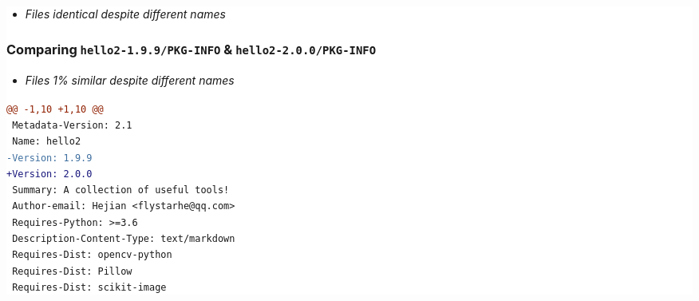  * *Files identical despite different names*

### Comparing `hello2-1.9.9/PKG-INFO` & `hello2-2.0.0/PKG-INFO`

 * *Files 1% similar despite different names*

```diff
@@ -1,10 +1,10 @@
 Metadata-Version: 2.1
 Name: hello2
-Version: 1.9.9
+Version: 2.0.0
 Summary: A collection of useful tools!
 Author-email: Hejian <flystarhe@qq.com>
 Requires-Python: >=3.6
 Description-Content-Type: text/markdown
 Requires-Dist: opencv-python
 Requires-Dist: Pillow
 Requires-Dist: scikit-image
```

